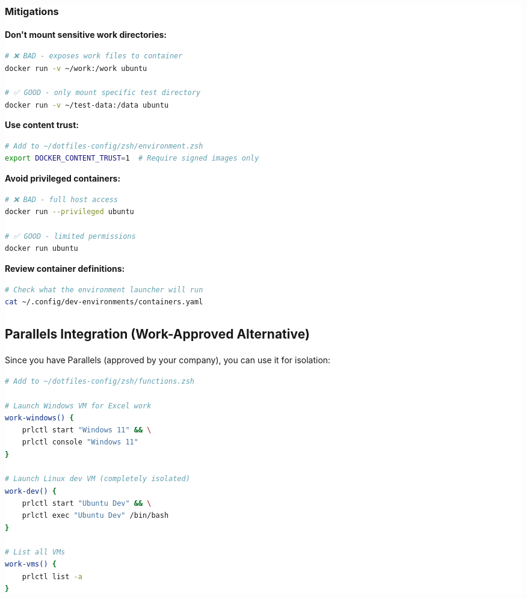 ### Mitigations

**Don't mount sensitive work directories:**

```bash
# ❌ BAD - exposes work files to container
docker run -v ~/work:/work ubuntu

# ✅ GOOD - only mount specific test directory
docker run -v ~/test-data:/data ubuntu
```

**Use content trust:**

```bash
# Add to ~/dotfiles-config/zsh/environment.zsh
export DOCKER_CONTENT_TRUST=1  # Require signed images only
```

**Avoid privileged containers:**

```bash
# ❌ BAD - full host access
docker run --privileged ubuntu

# ✅ GOOD - limited permissions
docker run ubuntu
```

**Review container definitions:**

```bash
# Check what the environment launcher will run
cat ~/.config/dev-environments/containers.yaml
```

## Parallels Integration (Work-Approved Alternative)

Since you have Parallels (approved by your company), you can use it for isolation:

```bash
# Add to ~/dotfiles-config/zsh/functions.zsh

# Launch Windows VM for Excel work
work-windows() {
    prlctl start "Windows 11" && \
    prlctl console "Windows 11"
}

# Launch Linux dev VM (completely isolated)
work-dev() {
    prlctl start "Ubuntu Dev" && \
    prlctl exec "Ubuntu Dev" /bin/bash
}

# List all VMs
work-vms() {
    prlctl list -a
}
```

